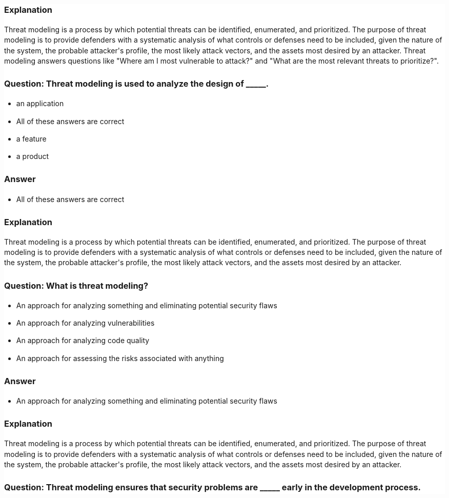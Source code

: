 ### Explanation

Threat modeling is a process by which potential threats can be identified, enumerated, and prioritized. The purpose of threat modeling is to provide defenders with a systematic analysis of what controls or defenses need to be included, given the nature of the system, the probable attacker's profile, the most likely attack vectors, and the assets most desired by an attacker. Threat modeling answers questions like "Where am I most vulnerable to attack?" and "What are the most relevant threats to prioritize?".

### Question: Threat modeling is used to analyze the design of _____.

* an application

* All of these answers are correct

* a feature

* a product

### Answer

* All of these answers are correct

### Explanation

Threat modeling is a process by which potential threats can be identified, enumerated, and prioritized. The purpose of threat modeling is to provide defenders with a systematic analysis of what controls or defenses need to be included, given the nature of the system, the probable attacker's profile, the most likely attack vectors, and the assets most desired by an attacker.

### Question: What is threat modeling?

* An approach for analyzing something and eliminating potential security flaws

* An approach for analyzing vulnerabilities

* An approach for analyzing code quality

* An approach for assessing the risks associated with anything

### Answer

* An approach for analyzing something and eliminating potential security flaws

### Explanation

Threat modeling is a process by which potential threats can be identified, enumerated, and prioritized. The purpose of threat modeling is to provide defenders with a systematic analysis of what controls or defenses need to be included, given the nature of the system, the probable attacker's profile, the most likely attack vectors, and the assets most desired by an attacker.

### Question: Threat modeling ensures that security problems are _____ early in the development process.
